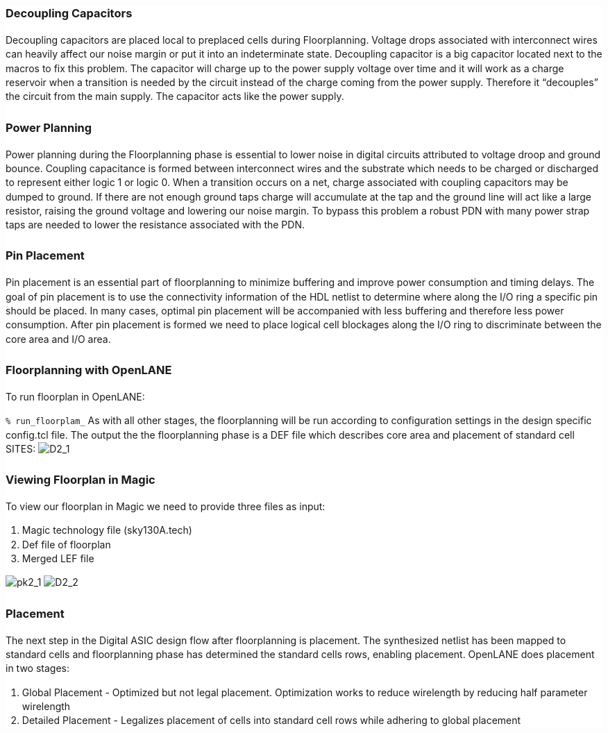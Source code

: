 ### Decoupling Capacitors

Decoupling capacitors are placed local to preplaced cells during Floorplanning. Voltage drops associated with interconnect wires can heavily affect our noise margin or put it into an indeterminate state. Decoupling capacitor is a big capacitor located next to the macros to fix this problem. The capacitor will charge up to the power supply voltage over time and it will work as a charge reservoir when a transition is needed by the circuit instead of the charge coming from the power supply. Therefore it “decouples” the circuit from the main supply. The capacitor acts like the power supply.

### Power Planning

Power planning during the Floorplanning phase is essential to lower noise in digital circuits attributed to voltage droop and ground bounce. Coupling capacitance is formed between interconnect wires and the substrate which needs to be charged or discharged to represent either logic 1 or logic 0. When a transition occurs on a net, charge associated with coupling capacitors may be dumped to ground. If there are not enough ground taps charge will accumulate at the tap and the ground line will act like a large resistor, raising the ground voltage and lowering our noise margin. To bypass this problem a robust PDN with many power strap taps are needed to lower the resistance associated with the PDN.

### Pin Placement

Pin placement is an essential part of floorplanning to minimize buffering and improve power consumption and timing delays. The goal of pin placement is to use the connectivity information of the HDL netlist to determine where along the I/O ring a specific pin should be placed. In many cases, optimal pin placement will be accompanied with less buffering and therefore less power consumption. After pin placement is formed we need to place logical cell blockages along the I/O ring to discriminate between the core area and I/O area.

### Floorplanning with OpenLANE

To run floorplan in OpenLANE:

``` % run_floorplam_ ```
As with all other stages, the floorplanning will be run according to configuration settings in the design specific config.tcl file. The output the the floorplanning phase is a DEF file which describes core area and placement of standard cell SITES:
![D2_1](https://github.com/poornima-chetty/pes_pd/assets/142583396/22f49a9b-1a6c-4263-a509-9c6764419d3c)


### Viewing Floorplan in Magic
To view our floorplan in Magic we need to provide three files as input:

  1. Magic technology file (sky130A.tech)
  2. Def file of floorplan
  3. Merged LEF file

  ![pk2_1](https://github.com/poornima-chetty/pes_pd/assets/142583396/52d83219-4d81-41d6-a56b-9690939c8d65)
![D2_2](https://github.com/poornima-chetty/pes_pd/assets/142583396/e4363ffb-a39d-4223-9908-f114267686d1)


### Placement

The next step in the Digital ASIC design flow after floorplanning is placement. The synthesized netlist has been mapped to standard cells and floorplanning phase has determined the standard cells rows, enabling placement. OpenLANE does placement in two stages:

  1. Global Placement - Optimized but not legal placement. Optimization works to reduce wirelength by reducing half parameter wirelength
  2. Detailed Placement - Legalizes placement of cells into standard cell rows while adhering to global placement

```